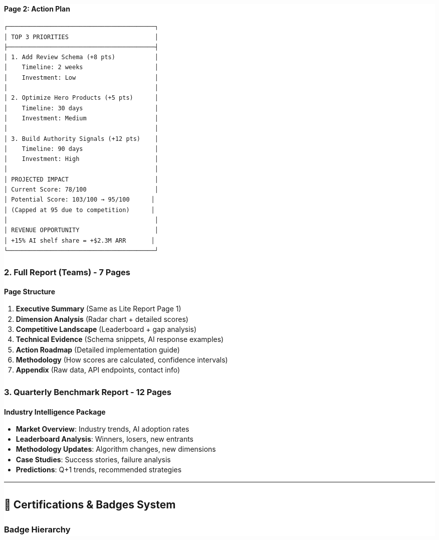 **Page 2: Action Plan**
```
┌─────────────────────────────────────────┐
│ TOP 3 PRIORITIES                        │
├─────────────────────────────────────────┤
│ 1. Add Review Schema (+8 pts)           │
│    Timeline: 2 weeks                    │
│    Investment: Low                      │
│                                         │
│ 2. Optimize Hero Products (+5 pts)      │
│    Timeline: 30 days                    │
│    Investment: Medium                   │
│                                         │
│ 3. Build Authority Signals (+12 pts)    │
│    Timeline: 90 days                    │
│    Investment: High                     │
│                                         │
│ PROJECTED IMPACT                        │
│ Current Score: 78/100                   │
│ Potential Score: 103/100 → 95/100      │
│ (Capped at 95 due to competition)      │
│                                         │
│ REVENUE OPPORTUNITY                     │
│ +15% AI shelf share = +$2.3M ARR       │
└─────────────────────────────────────────┘
```

### 2. Full Report (Teams) - 7 Pages

**Page Structure**
1. **Executive Summary** (Same as Lite Report Page 1)
2. **Dimension Analysis** (Radar chart + detailed scores)
3. **Competitive Landscape** (Leaderboard + gap analysis)
4. **Technical Evidence** (Schema snippets, AI response examples)
5. **Action Roadmap** (Detailed implementation guide)
6. **Methodology** (How scores are calculated, confidence intervals)
7. **Appendix** (Raw data, API endpoints, contact info)

### 3. Quarterly Benchmark Report - 12 Pages

**Industry Intelligence Package**
- **Market Overview**: Industry trends, AI adoption rates
- **Leaderboard Analysis**: Winners, losers, new entrants
- **Methodology Updates**: Algorithm changes, new dimensions
- **Case Studies**: Success stories, failure analysis
- **Predictions**: Q+1 trends, recommended strategies

---

## 🏅 Certifications & Badges System

### Badge Hierarchy
